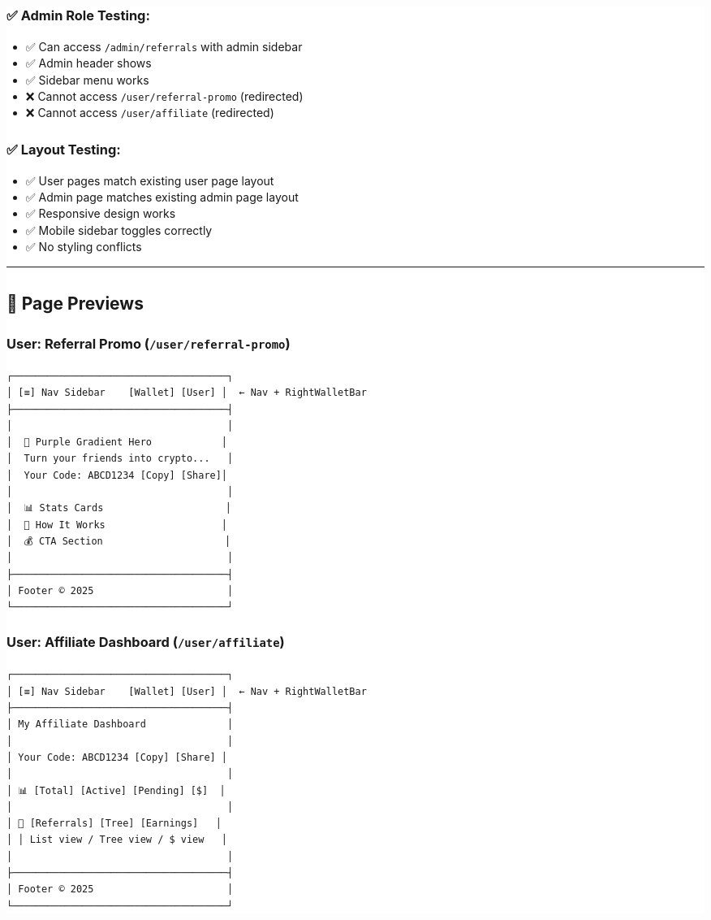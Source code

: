 ### ✅ Admin Role Testing:
- ✅ Can access `/admin/referrals` with admin sidebar
- ✅ Admin header shows
- ✅ Sidebar menu works
- ❌ Cannot access `/user/referral-promo` (redirected)
- ❌ Cannot access `/user/affiliate` (redirected)

### ✅ Layout Testing:
- ✅ User pages match existing user page layout
- ✅ Admin page matches existing admin page layout
- ✅ Responsive design works
- ✅ Mobile sidebar toggles correctly
- ✅ No styling conflicts

---

## 📱 Page Previews

### User: Referral Promo (`/user/referral-promo`)
```
┌─────────────────────────────────────┐
│ [≡] Nav Sidebar    [Wallet] [User] │  ← Nav + RightWalletBar
├─────────────────────────────────────┤
│                                     │
│  🎨 Purple Gradient Hero            │
│  Turn your friends into crypto...   │
│  Your Code: ABCD1234 [Copy] [Share]│
│                                     │
│  📊 Stats Cards                     │
│  🎯 How It Works                    │
│  💰 CTA Section                     │
│                                     │
├─────────────────────────────────────┤
│ Footer © 2025                       │
└─────────────────────────────────────┘
```

### User: Affiliate Dashboard (`/user/affiliate`)
```
┌─────────────────────────────────────┐
│ [≡] Nav Sidebar    [Wallet] [User] │  ← Nav + RightWalletBar
├─────────────────────────────────────┤
│ My Affiliate Dashboard              │
│                                     │
│ Your Code: ABCD1234 [Copy] [Share] │
│                                     │
│ 📊 [Total] [Active] [Pending] [$]  │
│                                     │
│ 📑 [Referrals] [Tree] [Earnings]   │
│ │ List view / Tree view / $ view   │
│                                     │
├─────────────────────────────────────┤
│ Footer © 2025                       │
└─────────────────────────────────────┘
```
